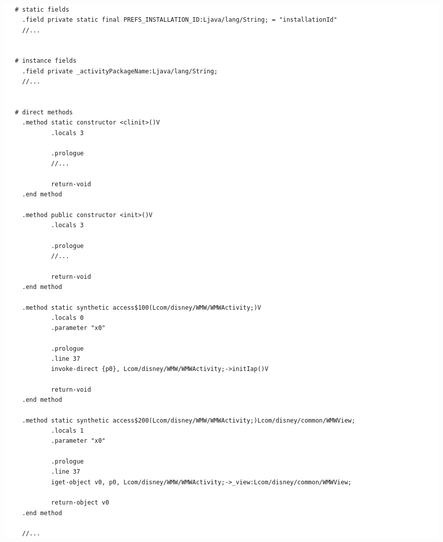    
       # static fields
         .field private static final PREFS_INSTALLATION_ID:Ljava/lang/String; = "installationId"
         //...
          
          
       # instance fields
         .field private _activityPackageName:Ljava/lang/String;
         //...
          
          
       # direct methods
         .method static constructor <clinit>()V
                 .locals 3
          
                 .prologue
                 //...
          
                 return-void
         .end method
          
         .method public constructor <init>()V
                 .locals 3
          
                 .prologue
                 //...
          
                 return-void
         .end method
          
         .method static synthetic access$100(Lcom/disney/WMW/WMWActivity;)V
                 .locals 0
                 .parameter "x0"
          
                 .prologue
                 .line 37
                 invoke-direct {p0}, Lcom/disney/WMW/WMWActivity;->initIap()V
          
                 return-void
         .end method
          
         .method static synthetic access$200(Lcom/disney/WMW/WMWActivity;)Lcom/disney/common/WMWView;
                 .locals 1
                 .parameter "x0"
          
                 .prologue
                 .line 37
                 iget-object v0, p0, Lcom/disney/WMW/WMWActivity;->_view:Lcom/disney/common/WMWView;
          
                 return-object v0
         .end method
          
         //...
          